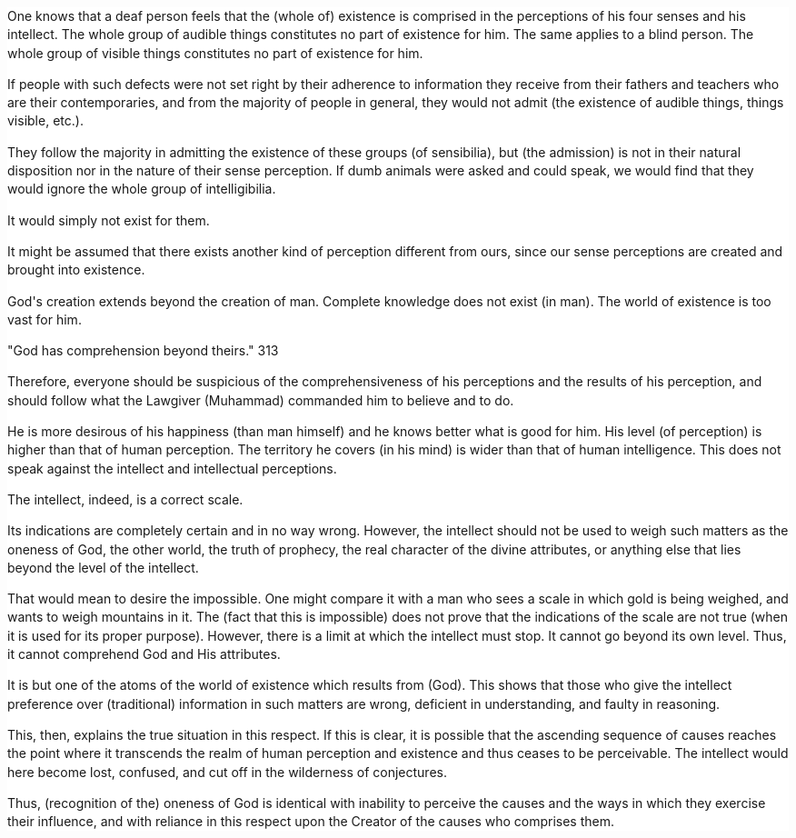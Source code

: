 One knows that a deaf person feels that the (whole of) existence is comprised in the perceptions of his four senses and his intellect. The whole group of audible things constitutes no part of existence for him. The same applies to a blind person. The whole group of visible things constitutes no part of existence for him. 

If people with such defects were not set right by their adherence to information they receive from their fathers and teachers who are their contemporaries, and from the majority of people in general, they would not admit (the existence of audible things, things visible, etc.). 

They follow the majority in admitting the existence of these groups (of sensibilia), but (the admission) is not in their natural disposition nor in the nature of their sense perception. If dumb animals were asked and could speak, we would find that they would ignore the whole group of intelligibilia. 

It would simply not exist for them.

It might be assumed that there exists another kind of perception different from ours, since our sense perceptions are created and brought into existence. 

God's creation extends beyond the creation of man. Complete knowledge does not exist (in man). The world of existence is too vast for him. 

"God has comprehension beyond theirs." 313 

Therefore, everyone should be suspicious of the comprehensiveness of his perceptions and the results of his perception, and should follow what the Lawgiver (Muhammad) commanded him to believe and to do.

He is more desirous of his happiness (than man himself) and he knows better what is good for him. His level (of perception) is higher than that of human perception. The territory he covers (in his mind) is wider than that of human intelligence. This does not speak against the intellect and intellectual perceptions. 

The intellect, indeed, is a correct scale. 

Its indications are completely certain and in no way wrong. However, the intellect should not be used to weigh such matters as the oneness of God, the other world, the truth of prophecy, the real character of the divine attributes, or
anything else that lies beyond the level of the intellect. 

That would mean to desire the impossible. One might compare it with a man who sees a scale in which gold is being weighed, and wants to weigh mountains in it. The (fact that this is impossible) does not prove that the indications of the scale are not true (when it is used for its proper purpose). However, there is a limit at which the intellect must stop. It cannot go beyond its own level. Thus, it cannot comprehend God and His attributes. 

It is but one of the atoms of the world of existence which results from (God). This shows that those who give the intellect preference over (traditional) information in such matters are wrong, deficient in understanding, and faulty in reasoning. 

This, then, explains the true situation in this respect. If this is clear, it is possible that the ascending sequence of causes reaches the point where it transcends the realm of human perception and existence and thus ceases to be perceivable. The intellect would here become lost, confused, and cut off in the wilderness of conjectures. 

Thus, (recognition of the) oneness of God is identical with inability to perceive the causes and the ways in which they exercise their influence, and with reliance in this respect upon the Creator of the causes who comprises them. 
